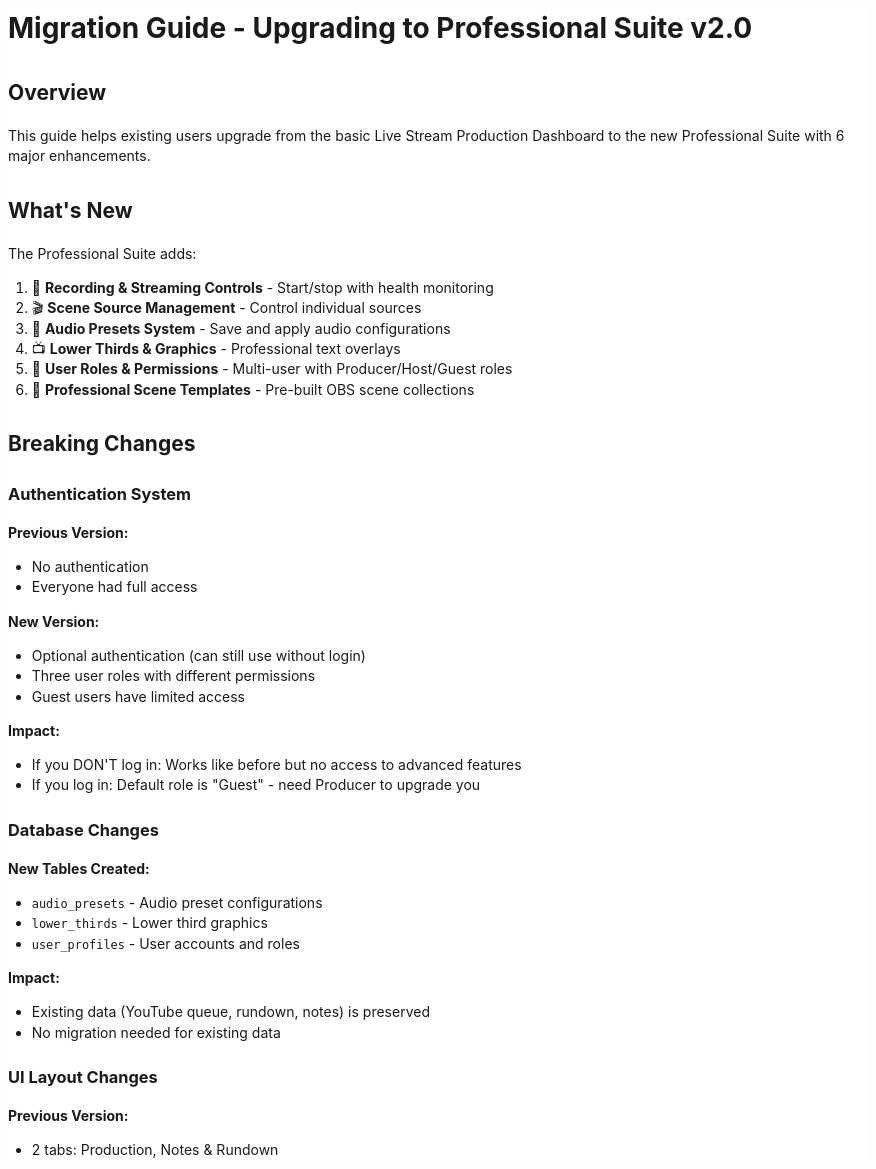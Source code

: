 # Migration Guide - Upgrading to Professional Suite v2.0

## Overview

This guide helps existing users upgrade from the basic Live Stream Production Dashboard to the new Professional Suite with 6 major enhancements.

## What's New

The Professional Suite adds:

1. 🔴 **Recording & Streaming Controls** - Start/stop with health monitoring
2. 🎬 **Scene Source Management** - Control individual sources
3. 🎵 **Audio Presets System** - Save and apply audio configurations
4. 📺 **Lower Thirds & Graphics** - Professional text overlays
5. 👥 **User Roles & Permissions** - Multi-user with Producer/Host/Guest roles
6. 🎨 **Professional Scene Templates** - Pre-built OBS scene collections

## Breaking Changes

### Authentication System

**Previous Version:**
- No authentication
- Everyone had full access

**New Version:**
- Optional authentication (can still use without login)
- Three user roles with different permissions
- Guest users have limited access

**Impact:**
- If you DON'T log in: Works like before but no access to advanced features
- If you log in: Default role is "Guest" - need Producer to upgrade you

### Database Changes

**New Tables Created:**
- `audio_presets` - Audio preset configurations
- `lower_thirds` - Lower third graphics
- `user_profiles` - User accounts and roles

**Impact:**
- Existing data (YouTube queue, rundown, notes) is preserved
- No migration needed for existing data

### UI Layout Changes

**Previous Version:**
- 2 tabs: Production, Notes & Rundown
